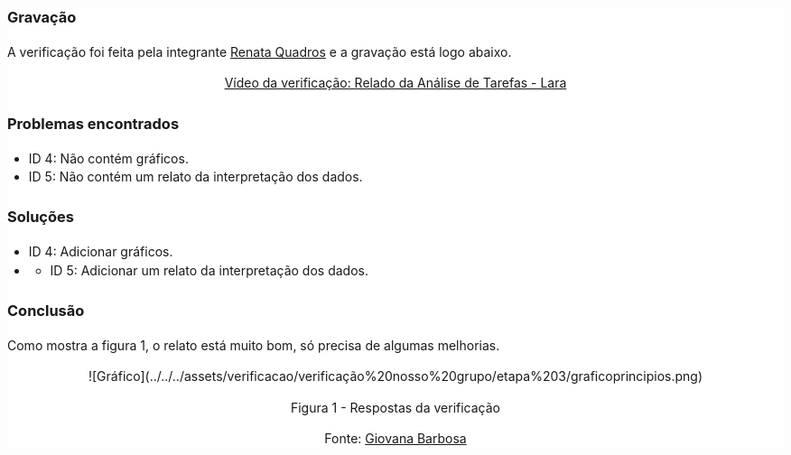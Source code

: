 ### Gravação
A verificação foi feita pela integrante [Renata Quadros](https://github.com/Renatinha28) e a gravação está logo abaixo.

<p style="text-align: center">
    <iframe width="560" height="315" src="https://www.youtube.com/embed/qFXd-_BuwWY" title="YouTube video player" frameborder="0" allow="accelerometer; autoplay; clipboard-write; encrypted-media; gyroscope; picture-in-picture; web-share" referrerpolicy="strict-origin-when-cross-origin" allowfullscreen></iframe>
</p>
<p style="text-align: center">
    <a href="https://www.youtube.com/watch?v=qFXd-_BuwWY" target="_blank">Vídeo da verificação: Relado da Análise de Tarefas - Lara </a>
</p>

### Problemas encontrados
- ID 4: Não contém gráficos.
- ID 5: Não contém um relato da interpretação dos dados.

### Soluções
- ID 4: Adicionar gráficos.
- - ID 5: Adicionar um relato da interpretação dos dados. 

### Conclusão
Como mostra a figura 1, o relato está muito bom, só precisa de algumas melhorias.


<center>
![Gráfico](../../../assets/verificacao/verificação%20nosso%20grupo/etapa%203/graficoprincipios.png)
<div align="center">
<p> Figura 1 - Respostas da verificação</p>
 <center>  <p>Fonte: <a href="https://github.com/gio221">Giovana Barbosa</a></p></center>        
</div></center>
